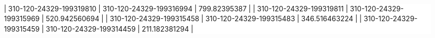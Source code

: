 | 310-120-24329-199319810 | 310-120-24329-199316994 | 799.82395387 |
| 310-120-24329-199319811 | 310-120-24329-199315969 | 520.942560694 |
| 310-120-24329-199315458 | 310-120-24329-199315483 | 346.516463224 |
| 310-120-24329-199315459 | 310-120-24329-199314459 | 211.182381294 |
